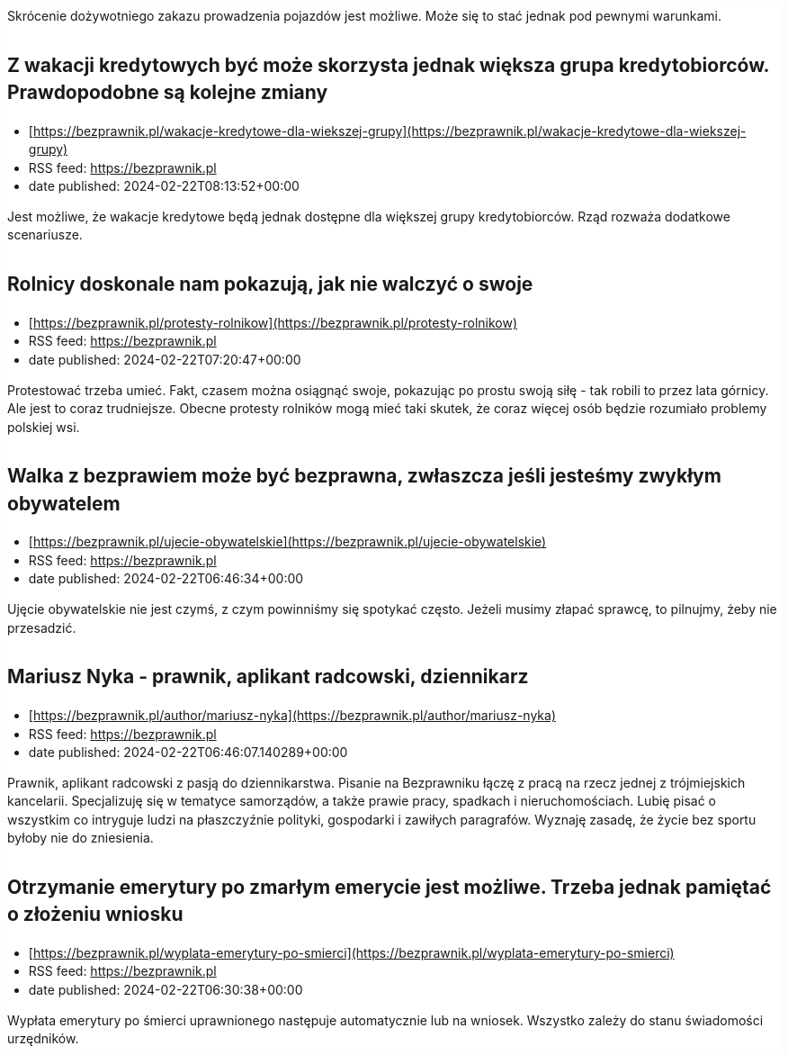 Skrócenie dożywotniego zakazu prowadzenia pojazdów jest możliwe. Może się to stać jednak pod pewnymi warunkami.

## Z wakacji kredytowych być może skorzysta jednak większa grupa kredytobiorców. Prawdopodobne są kolejne zmiany
 - [https://bezprawnik.pl/wakacje-kredytowe-dla-wiekszej-grupy](https://bezprawnik.pl/wakacje-kredytowe-dla-wiekszej-grupy)
 - RSS feed: https://bezprawnik.pl
 - date published: 2024-02-22T08:13:52+00:00

Jest możliwe, że wakacje kredytowe będą jednak dostępne dla większej grupy kredytobiorców. Rząd rozważa dodatkowe scenariusze.

## Rolnicy doskonale nam pokazują, jak nie walczyć o swoje
 - [https://bezprawnik.pl/protesty-rolnikow](https://bezprawnik.pl/protesty-rolnikow)
 - RSS feed: https://bezprawnik.pl
 - date published: 2024-02-22T07:20:47+00:00

Protestować trzeba umieć. Fakt, czasem można osiągnąć swoje, pokazując po prostu swoją siłę - tak robili to przez lata górnicy. Ale jest to coraz trudniejsze. Obecne protesty rolników mogą mieć taki skutek, że coraz więcej osób będzie rozumiało problemy polskiej wsi.

## Walka z bezprawiem może być bezprawna, zwłaszcza jeśli jesteśmy zwykłym obywatelem
 - [https://bezprawnik.pl/ujecie-obywatelskie](https://bezprawnik.pl/ujecie-obywatelskie)
 - RSS feed: https://bezprawnik.pl
 - date published: 2024-02-22T06:46:34+00:00

Ujęcie obywatelskie nie jest czymś, z czym powinniśmy się spotykać często. Jeżeli musimy złapać sprawcę, to pilnujmy, żeby nie przesadzić.

## Mariusz Nyka - prawnik, aplikant radcowski, dziennikarz
 - [https://bezprawnik.pl/author/mariusz-nyka](https://bezprawnik.pl/author/mariusz-nyka)
 - RSS feed: https://bezprawnik.pl
 - date published: 2024-02-22T06:46:07.140289+00:00

Prawnik, aplikant radcowski z pasją do dziennikarstwa. Pisanie na Bezprawniku łączę z pracą na rzecz jednej z trójmiejskich kancelarii. Specjalizuję się w tematyce samorządów, a także prawie pracy, spadkach i nieruchomościach. Lubię pisać o wszystkim co intryguje ludzi na płaszczyźnie polityki, gospodarki i zawiłych paragrafów. Wyznaję zasadę, że życie bez sportu byłoby nie do zniesienia.

## Otrzymanie emerytury po zmarłym emerycie jest możliwe. Trzeba jednak pamiętać o złożeniu wniosku
 - [https://bezprawnik.pl/wyplata-emerytury-po-smierci](https://bezprawnik.pl/wyplata-emerytury-po-smierci)
 - RSS feed: https://bezprawnik.pl
 - date published: 2024-02-22T06:30:38+00:00

Wypłata emerytury po śmierci uprawnionego następuje automatycznie lub na wniosek. Wszystko zależy do stanu świadomości urzędników.
